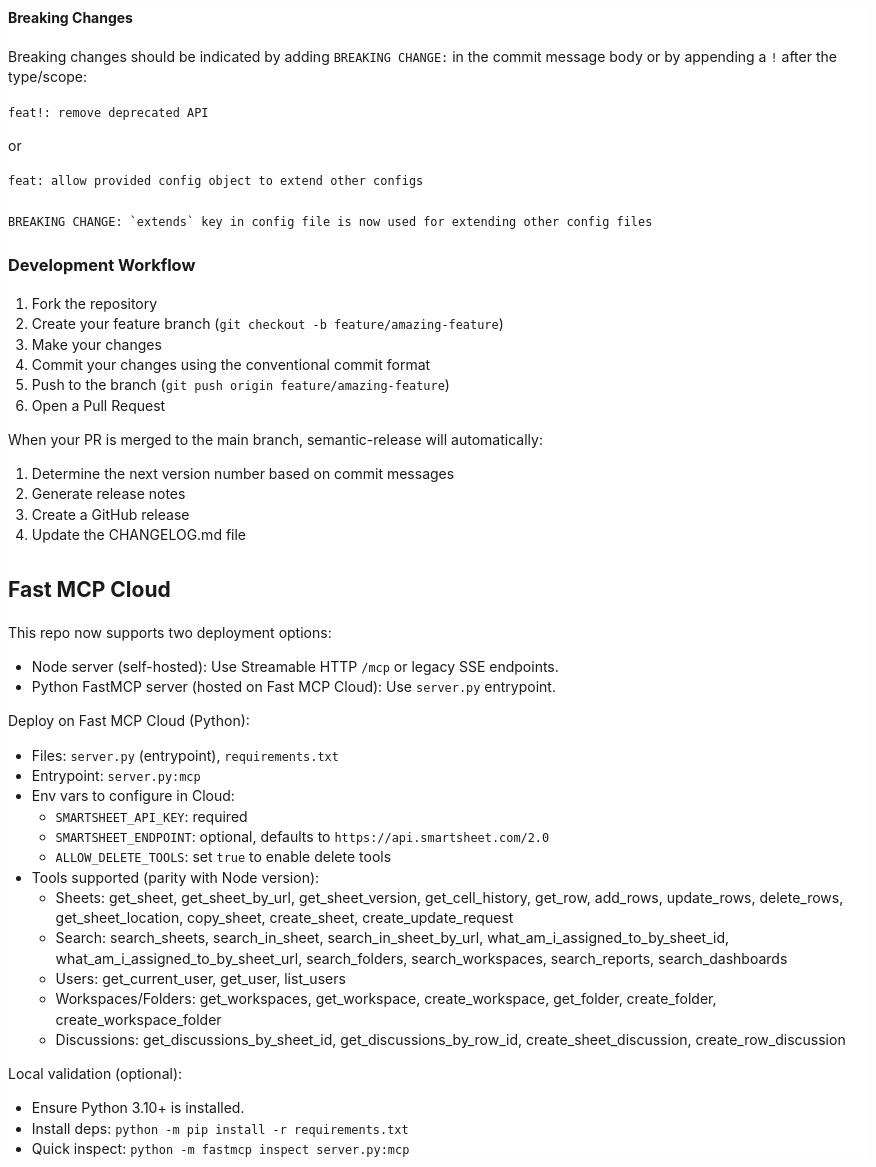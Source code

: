 #### Breaking Changes

Breaking changes should be indicated by adding `BREAKING CHANGE:` in the commit message body or by appending a `!` after the type/scope:

```
feat!: remove deprecated API
```

or

```
feat: allow provided config object to extend other configs

BREAKING CHANGE: `extends` key in config file is now used for extending other config files
```

### Development Workflow

1. Fork the repository
2. Create your feature branch (`git checkout -b feature/amazing-feature`)
3. Make your changes
4. Commit your changes using the conventional commit format
5. Push to the branch (`git push origin feature/amazing-feature`)
6. Open a Pull Request

When your PR is merged to the main branch, semantic-release will automatically:
1. Determine the next version number based on commit messages
2. Generate release notes
3. Create a GitHub release
4. Update the CHANGELOG.md file

## Fast MCP Cloud

This repo now supports two deployment options:

- Node server (self-hosted): Use Streamable HTTP `/mcp` or legacy SSE endpoints.
- Python FastMCP server (hosted on Fast MCP Cloud): Use `server.py` entrypoint.

Deploy on Fast MCP Cloud (Python):
- Files: `server.py` (entrypoint), `requirements.txt`
- Entrypoint: `server.py:mcp`
- Env vars to configure in Cloud:
  - `SMARTSHEET_API_KEY`: required
  - `SMARTSHEET_ENDPOINT`: optional, defaults to `https://api.smartsheet.com/2.0`
  - `ALLOW_DELETE_TOOLS`: set `true` to enable delete tools
- Tools supported (parity with Node version):
  - Sheets: get_sheet, get_sheet_by_url, get_sheet_version, get_cell_history, get_row, add_rows, update_rows, delete_rows, get_sheet_location, copy_sheet, create_sheet, create_update_request
  - Search: search_sheets, search_in_sheet, search_in_sheet_by_url, what_am_i_assigned_to_by_sheet_id, what_am_i_assigned_to_by_sheet_url, search_folders, search_workspaces, search_reports, search_dashboards
  - Users: get_current_user, get_user, list_users
  - Workspaces/Folders: get_workspaces, get_workspace, create_workspace, get_folder, create_folder, create_workspace_folder
  - Discussions: get_discussions_by_sheet_id, get_discussions_by_row_id, create_sheet_discussion, create_row_discussion

Local validation (optional):
- Ensure Python 3.10+ is installed.
- Install deps: `python -m pip install -r requirements.txt`
- Quick inspect: `python -m fastmcp inspect server.py:mcp`
